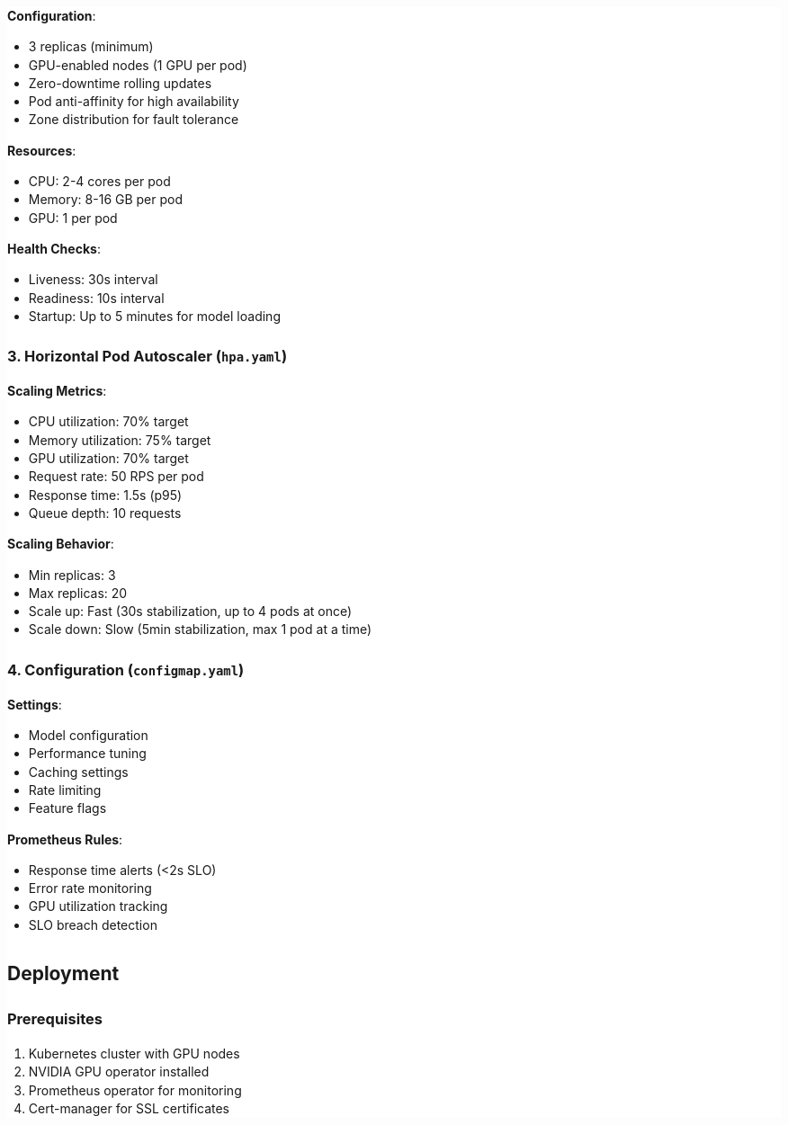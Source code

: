 **Configuration**:
- 3 replicas (minimum)
- GPU-enabled nodes (1 GPU per pod)
- Zero-downtime rolling updates
- Pod anti-affinity for high availability
- Zone distribution for fault tolerance

**Resources**:
- CPU: 2-4 cores per pod
- Memory: 8-16 GB per pod
- GPU: 1 per pod

**Health Checks**:
- Liveness: 30s interval
- Readiness: 10s interval
- Startup: Up to 5 minutes for model loading

### 3. Horizontal Pod Autoscaler (`hpa.yaml`)

**Scaling Metrics**:
- CPU utilization: 70% target
- Memory utilization: 75% target
- GPU utilization: 70% target
- Request rate: 50 RPS per pod
- Response time: 1.5s (p95)
- Queue depth: 10 requests

**Scaling Behavior**:
- Min replicas: 3
- Max replicas: 20
- Scale up: Fast (30s stabilization, up to 4 pods at once)
- Scale down: Slow (5min stabilization, max 1 pod at a time)

### 4. Configuration (`configmap.yaml`)

**Settings**:
- Model configuration
- Performance tuning
- Caching settings
- Rate limiting
- Feature flags

**Prometheus Rules**:
- Response time alerts (<2s SLO)
- Error rate monitoring
- GPU utilization tracking
- SLO breach detection

## Deployment

### Prerequisites

1. Kubernetes cluster with GPU nodes
2. NVIDIA GPU operator installed
3. Prometheus operator for monitoring
4. Cert-manager for SSL certificates
